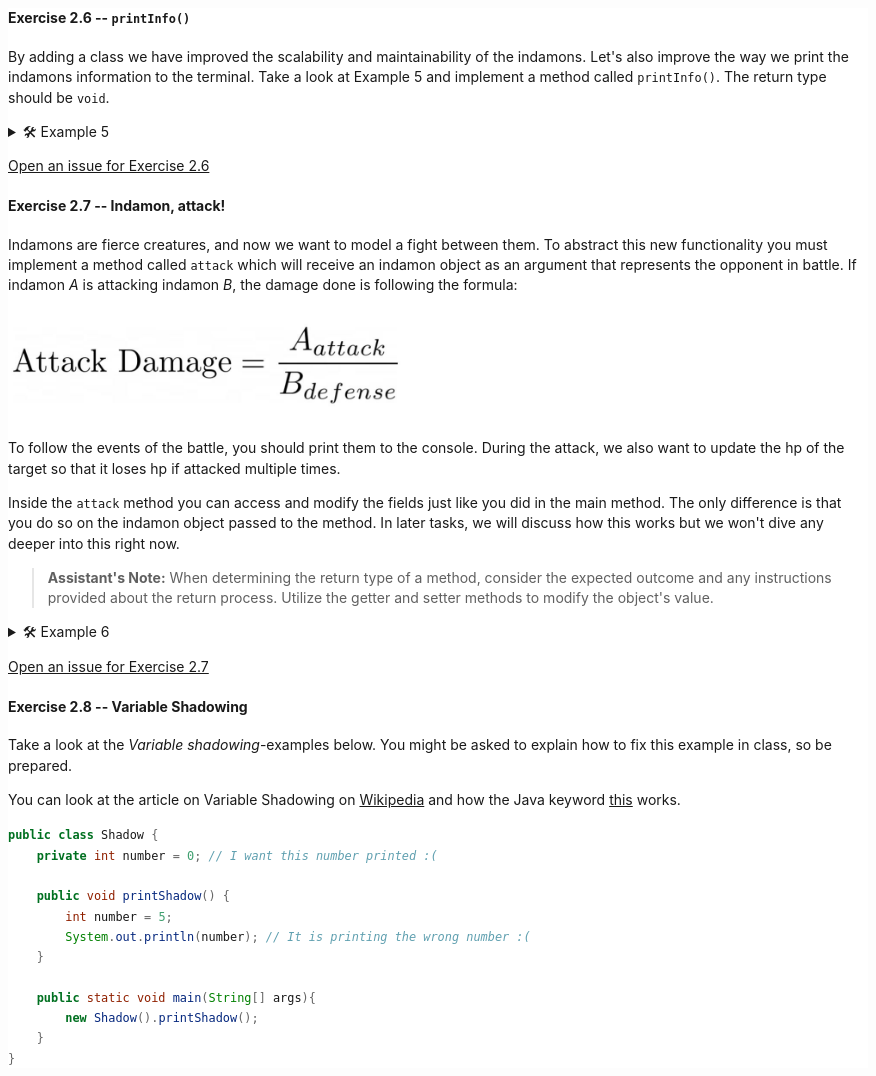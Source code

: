 #### Exercise 2.6 -- `printInfo()`
By adding a class we have improved the scalability and maintainability of the indamons. Let's also improve the way we print the indamons information to the terminal. Take a look at Example 5 and implement a method called `printInfo()`. The return type should be `void`. 

<details><summary> 🛠 Example 5 </summary></details>

[Open an issue for Exercise 2.6](/../../issues/new?title=Exercise+2.6+--+printInfo())

#### Exercise 2.7 -- Indamon, attack!
Indamons are fierce creatures, and now we want to model a fight between them. To abstract this new functionality you must implement a method called `attack` which will receive an indamon object as an argument that represents the opponent in battle. If indamon *A* is attacking indamon *B*, the damage done is following the formula: 

<img src="images/indamon-attack.jpg" alt="Indamon, attack!" width="400"/>

To follow the events of the battle, you should print them to the console. During the attack, we also want to update the hp of the target so that it loses hp if attacked multiple times. 

Inside the `attack` method you can access and modify the fields just like you did in the main method. The only difference is that you do so on the indamon object passed to the method. In later tasks, we will discuss how this works but we won't dive any deeper into this right now.

> **Assistant's Note:** When determining the return type of a method, consider the expected outcome and any instructions provided about the return process. Utilize the getter and setter methods to modify the object's value.

<details><summary> 🛠 Example 6 </summary></details>

[Open an issue for Exercise 2.7](/../../issues/new?title=Exercise+2.7+--+Indamon,+attack!)

#### Exercise 2.8 -- Variable Shadowing
Take a look at the *Variable shadowing*-examples below. You might be asked to explain how to fix this example in class, so be prepared.

You can look at the article on Variable Shadowing on [Wikipedia](https://en.wikipedia.org/wiki/Variable_shadowing) and how the Java keyword [this](https://docs.oracle.com/javase/tutorial/java/javaOO/thiskey.html) works.


```Java
public class Shadow {
    private int number = 0; // I want this number printed :(

    public void printShadow() {
        int number = 5;
        System.out.println(number); // It is printing the wrong number :(
    }
    
    public static void main(String[] args){
        new Shadow().printShadow();
    }
}
```
